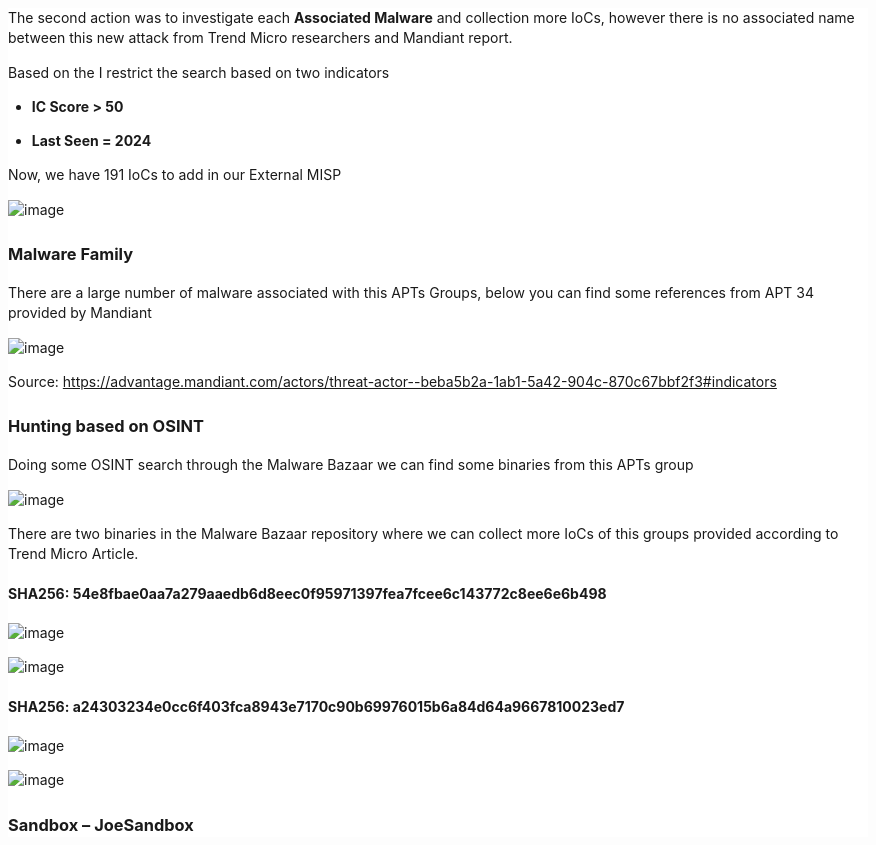 The second action was to investigate each **Associated Malware** and
collection more IoCs, however there is no associated name between this
new attack from Trend Micro researchers and Mandiant report.

Based on the I restrict the search based on two indicators

- **IC Score \> 50**

- **Last Seen = 2024**

Now, we have 191 IoCs to add in our External MISP

 ![image](https://github.com/user-attachments/assets/c86478f5-6255-4e84-b714-670560baccb9)


### Malware Family 

There are a large number of malware associated with this APTs Groups,
below you can find some references from APT 34 provided by Mandiant

<img width="800" alt="image" src="https://github.com/user-attachments/assets/631aeac5-c468-4723-949b-f781d41af094">

Source:
<https://advantage.mandiant.com/actors/threat-actor--beba5b2a-1ab1-5a42-904c-870c67bbf2f3#indicators>

### Hunting based on OSINT

Doing some OSINT search through the Malware Bazaar we can find some
binaries from this APTs group

<img width="850" alt="image" src="https://github.com/user-attachments/assets/6aba9830-ed58-4a9d-a003-d07cf191a81d">


There are two binaries in the Malware Bazaar repository where we can
collect more IoCs of this groups provided according to Trend Micro
Article.

#### **SHA256: 54e8fbae0aa7a279aaedb6d8eec0f95971397fea7fcee6c143772c8ee6e6b498**

 ![image](https://github.com/user-attachments/assets/9009fd52-1cd4-490c-9468-10753035234f)

<img width="800" alt="image" src="https://github.com/user-attachments/assets/527b7827-c310-45cd-9a00-ab9743da0617">


#### **SHA256: a24303234e0cc6f403fca8943e7170c90b69976015b6a84d64a9667810023ed7** 

 ![image](https://github.com/user-attachments/assets/4587a65f-c496-43fb-b004-10f70c3037e9)


<img width="850" alt="image" src="https://github.com/user-attachments/assets/cf5bb3be-ccab-4afc-9e75-03b6ff985d9b">


### Sandbox – JoeSandbox
